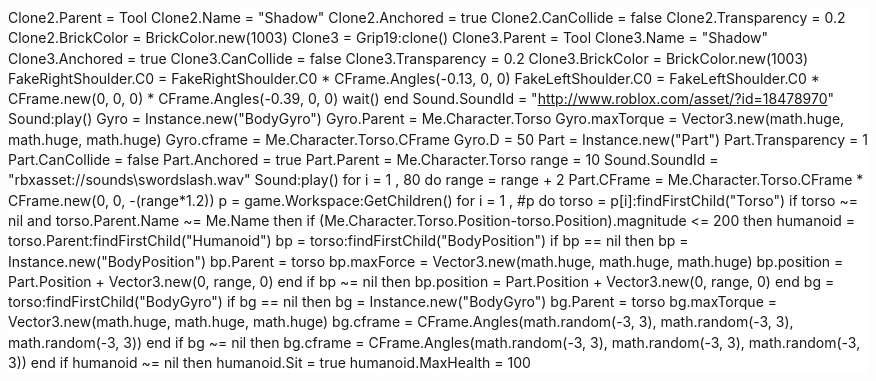   Clone2.Parent = Tool
  Clone2.Name = "Shadow"
  Clone2.Anchored = true
  Clone2.CanCollide = false
  Clone2.Transparency = 0.2
  Clone2.BrickColor = BrickColor.new(1003)
  Clone3 = Grip19:clone()
  Clone3.Parent = Tool
  Clone3.Name = "Shadow"
  Clone3.Anchored = true
  Clone3.CanCollide = false
  Clone3.Transparency = 0.2
  Clone3.BrickColor = BrickColor.new(1003)
  FakeRightShoulder.C0 = FakeRightShoulder.C0 * CFrame.Angles(-0.13, 0, 0)
  FakeLeftShoulder.C0 = FakeLeftShoulder.C0 * CFrame.new(0, 0, 0) * CFrame.Angles(-0.39, 0, 0)
  wait()
 end
 Sound.SoundId = "http://www.roblox.com/asset/?id=18478970"
 Sound:play()
 Gyro = Instance.new("BodyGyro")
 Gyro.Parent = Me.Character.Torso
 Gyro.maxTorque = Vector3.new(math.huge, math.huge, math.huge)
 Gyro.cframe = Me.Character.Torso.CFrame
 Gyro.D = 50
 Part = Instance.new("Part")
 Part.Transparency = 1
 Part.CanCollide = false
 Part.Anchored = true
 Part.Parent = Me.Character.Torso
 range = 10
 Sound.SoundId = "rbxasset://sounds\\swordslash.wav"
 Sound:play()
 for i = 1 , 80 do
  range = range + 2
  Part.CFrame = Me.Character.Torso.CFrame * CFrame.new(0, 0, -(range*1.2))
  p = game.Workspace:GetChildren()
  for i = 1 , #p do
   torso = p[i]:findFirstChild("Torso")
   if torso ~= nil and torso.Parent.Name ~= Me.Name then
    if (Me.Character.Torso.Position-torso.Position).magnitude <= 200 then
    humanoid = torso.Parent:findFirstChild("Humanoid")
    bp = torso:findFirstChild("BodyPosition")
    if bp == nil then
     bp = Instance.new("BodyPosition")
     bp.Parent = torso
     bp.maxForce = Vector3.new(math.huge, math.huge, math.huge)
     bp.position = Part.Position + Vector3.new(0, range, 0)
    end
    if bp ~= nil then
     bp.position = Part.Position + Vector3.new(0, range, 0)
    end
    bg = torso:findFirstChild("BodyGyro")
    if bg == nil then
     bg = Instance.new("BodyGyro")
     bg.Parent = torso
     bg.maxTorque = Vector3.new(math.huge, math.huge, math.huge)
     bg.cframe = CFrame.Angles(math.random(-3, 3), math.random(-3, 3), math.random(-3, 3))
    end
    if bg ~= nil then
     bg.cframe = CFrame.Angles(math.random(-3, 3), math.random(-3, 3), math.random(-3, 3))
    end
    if humanoid ~= nil then
     humanoid.Sit = true
     humanoid.MaxHealth = 100